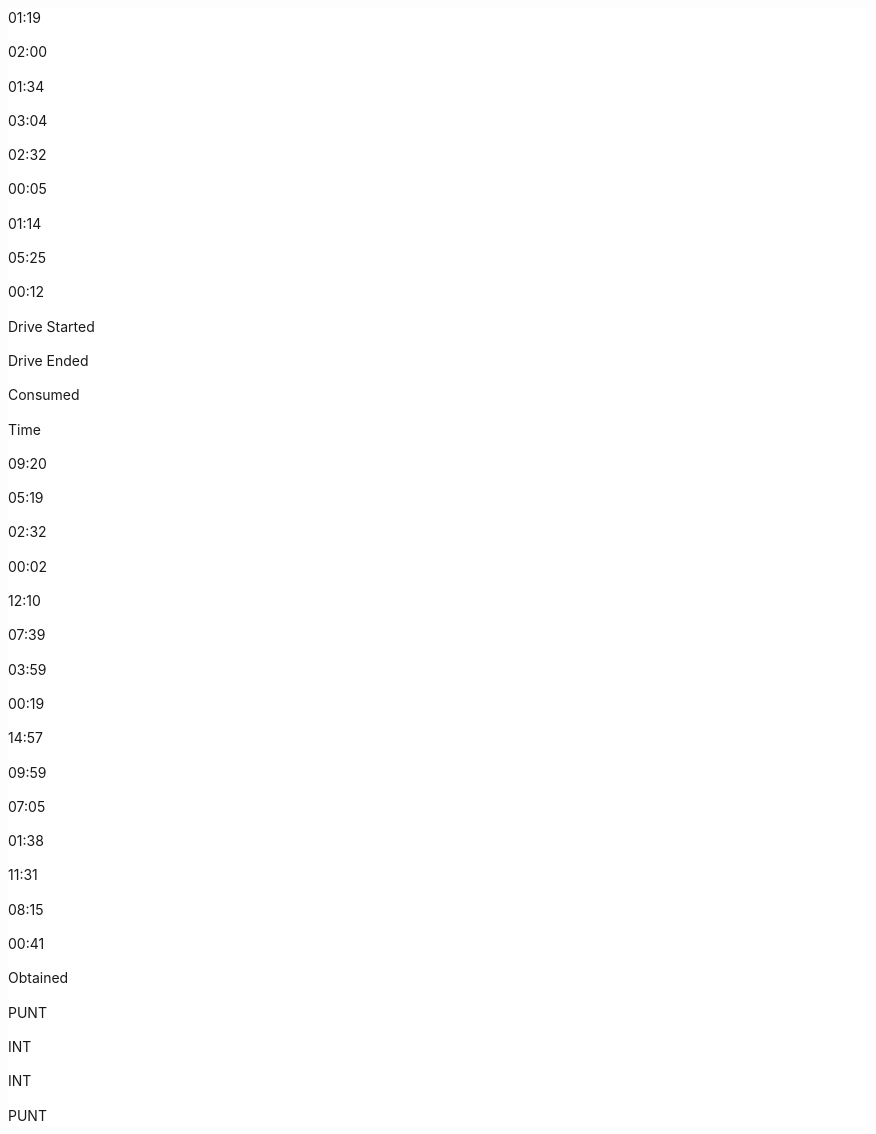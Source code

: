 01:19

02:00

01:34

03:04

02:32

00:05

01:14

05:25

00:12

Drive Started

Drive Ended

Consumed

Time

09:20

05:19

02:32

00:02

12:10

07:39

03:59

00:19

14:57

09:59

07:05

01:38

11:31

08:15

00:41

Obtained

PUNT

INT

INT

PUNT
